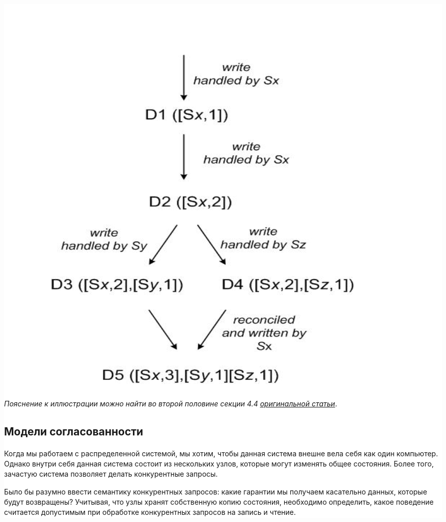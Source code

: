 ![Dynamo vector clock](img/dynamo-vector.png)

*Пояснение к иллюстрации можно найти во второй половине секции 4.4 [оригинальной статьи](https://www.allthingsdistributed.com/files/amazon-dynamo-sosp2007.pdf)*.

## Модели согласованности

Когда мы работаем с распределенной системой, мы хотим, чтобы данная система внешне вела себя как один компьютер.
Однако внутри себя данная система состоит из нескольких узлов, которые могут изменять общее состояния. Более того, зачастую система позволяет делать конкурентные запросы. 

Было бы разумно ввести семантику конкурентных запросов: какие гарантии мы получаем касательно данных, которые будут возвращены? Учитывая, что узлы хранят собственную копию состояния, необходимо определить, какое поведение считается допустимым при обработке конкурентных запросов на запись и чтение. 
